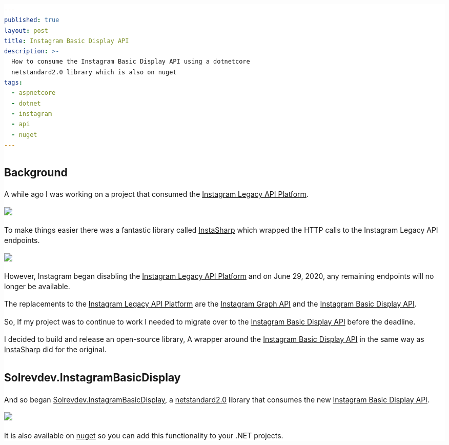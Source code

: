 ```yaml
---
published: true
layout: post
title: Instagram Basic Display API
description: >-
  How to consume the Instagram Basic Display API using a dotnetcore
  netstandard2.0 library which is also on nuget
tags:
  - aspnetcore
  - dotnet
  - instagram
  - api
  - nuget
---
```


## Background

A while ago I was working on a project that consumed the [Instagram Legacy API Platform](https://www.instagram.com/developer/).

![](https://i.imgur.com/PHCXZXK.png)

To make things easier there was a fantastic library called [InstaSharp](http://instasharp.github.io/InstaSharp/) which wrapped the HTTP calls to the Instagram Legacy API endpoints.

![](https://i.imgur.com/YgLkx4K.png)

However, Instagram began disabling the [Instagram Legacy API Platform](https://www.instagram.com/developer/) and on June 29, 2020, any remaining endpoints will no longer be available.

The replacements to the [Instagram Legacy API Platform](https://www.instagram.com/developer/) are the [Instagram Graph API](https://developers.facebook.com/docs/instagram-graph-api) and the [Instagram Basic Display API](https://developers.facebook.com/docs/instagram-basic-display-api).

So, If my project was to continue to work I needed to migrate over to the [Instagram Basic Display API](https://developers.facebook.com/docs/instagram-basic-display-api) before the deadline.

I decided to build and release an open-source library, A  wrapper around the [Instagram Basic Display API](https://developers.facebook.com/docs/instagram-basic-display-api) in the same way as [InstaSharp](http://instasharp.github.io/InstaSharp/) did for the original.

## Solrevdev.InstagramBasicDisplay

And so began [Solrevdev.InstagramBasicDisplay](https://github.com/solrevdev/instagram-basic-display),  a [netstandard2.0](https://docs.microsoft.com/en-us/dotnet/standard/net-standard) library that consumes the new [Instagram Basic Display API](https://developers.facebook.com/docs/instagram-basic-display-api/).

![](https://i.imgur.com/Te7DLdK.png)

It is also available on [nuget](https://www.nuget.org/packages/Solrevdev.InstagramBasicDisplay/) so you can add this functionality to your .NET projects.
